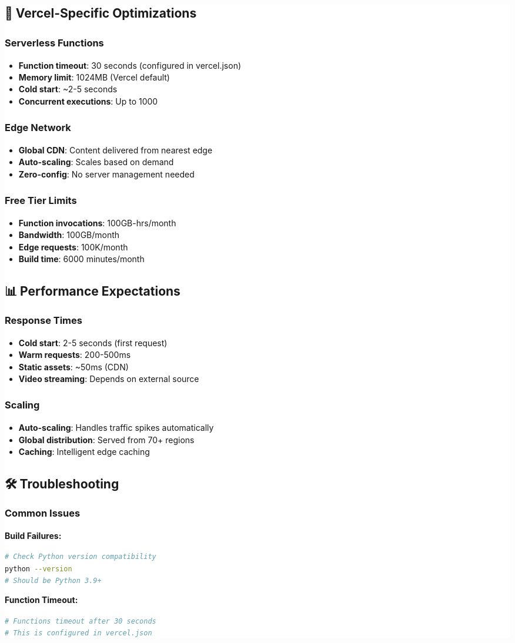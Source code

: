 ## 🎯 Vercel-Specific Optimizations

### Serverless Functions
- **Function timeout**: 30 seconds (configured in vercel.json)
- **Memory limit**: 1024MB (Vercel default)
- **Cold start**: ~2-5 seconds
- **Concurrent executions**: Up to 1000

### Edge Network
- **Global CDN**: Content delivered from nearest edge
- **Auto-scaling**: Scales based on demand
- **Zero-config**: No server management needed

### Free Tier Limits
- **Function invocations**: 100GB-hrs/month
- **Bandwidth**: 100GB/month
- **Edge requests**: 100K/month
- **Build time**: 6000 minutes/month

## 📊 Performance Expectations

### Response Times
- **Cold start**: 2-5 seconds (first request)
- **Warm requests**: 200-500ms
- **Static assets**: ~50ms (CDN)
- **Video streaming**: Depends on external source

### Scaling
- **Auto-scaling**: Handles traffic spikes automatically
- **Global distribution**: Served from 70+ regions
- **Caching**: Intelligent edge caching

## 🛠️ Troubleshooting

### Common Issues

**Build Failures:**
```bash
# Check Python version compatibility
python --version
# Should be Python 3.9+
```

**Function Timeout:**
```bash
# Functions timeout after 30 seconds
# This is configured in vercel.json
```
